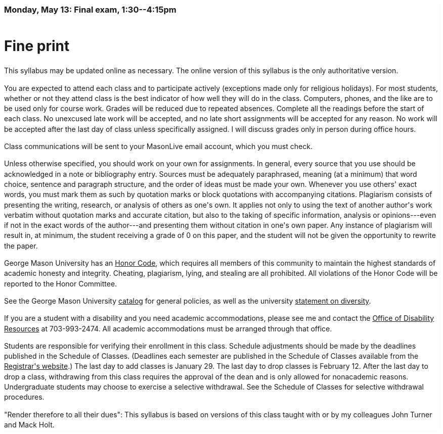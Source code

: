 ### Monday, May 13: Final exam, 1:30--4:15pm

# Fine print

This syllabus may be updated online as necessary. The online version of this syllabus is the only authoritative version.

You are expected to attend each class and to participate actively (exceptions made only for religious holidays). For most students, whether or not they attend class is the best indicator of how well they will do in the class. Computers, phones, and the like are to be used only for course work. Grades will be reduced due to repeated absences. Complete all the readings before the start of each class. No unexcused late work will be accepted, and no late short assignments will be accepted for any reason. No work will be accepted after the last day of class unless specifically assigned. I will discuss grades only in person during office hours.

Class communications will be sent to your MasonLive email account, which you must check.

Unless otherwise specified, you should work on your own for assignments. In general, every source that you use should be acknowledged in a note or bibliography entry. Sources must be adequately paraphrased, meaning (at a minimum) that word choice, sentence and paragraph structure, and the order of ideas must be made your own. Whenever you use others' exact words, you must mark them as such by quotation marks or block quotations with accompanying citations. Plagiarism consists of presenting the writing, research, or analysis of others as one's own. It applies not only to using the text of another author's work verbatim without quotation marks and accurate citation, but also to the taking of specific information, analysis or opinions---even if not in the exact words of the author---and presenting them without citation in one's own paper. Any instance of plagiarism will result in, at minimum, the student receiving a grade of 0 on this paper, and the student will not be given the opportunity to rewrite the paper.

George Mason University has an [Honor Code](https://oai.gmu.edu/mason-honor-code/), which requires all members of this community to maintain the highest standards of academic honesty and integrity. Cheating, plagiarism, lying, and stealing are all prohibited. All violations of the Honor Code will be reported to the Honor Committee.

See the George Mason University [catalog](http://catalog.gmu.edu/) for general policies, as well as the university [statement on diversity](http://ctfe.gmu.edu/professional-development/mason-diversity-statement/). 

If you are a student with a disability and you need academic accommodations, please see me and contact the [Office of Disability Resources](https://ds.gmu.edu/) at 703-993-2474. All academic accommodations must be arranged through that office.

Students are responsible for verifying their enrollment in this class. Schedule adjustments should be made by the deadlines published in the Schedule of Classes. (Deadlines each semester are published in the Schedule of Classes available from the [Registrar's website](https://registrar.gmu.edu/).) The last day to add classes is January 29. The last day to drop classes is February 12. After the last day to drop a class, withdrawing from this class requires the approval of the dean and is only allowed for nonacademic reasons. Undergraduate students may choose to exercise a selective withdrawal. See the Schedule of Classes for selective withdrawal procedures.

"Render therefore to all their dues": This syllabus is based on versions of this class taught with or by my colleagues John Turner and Mack Holt.
